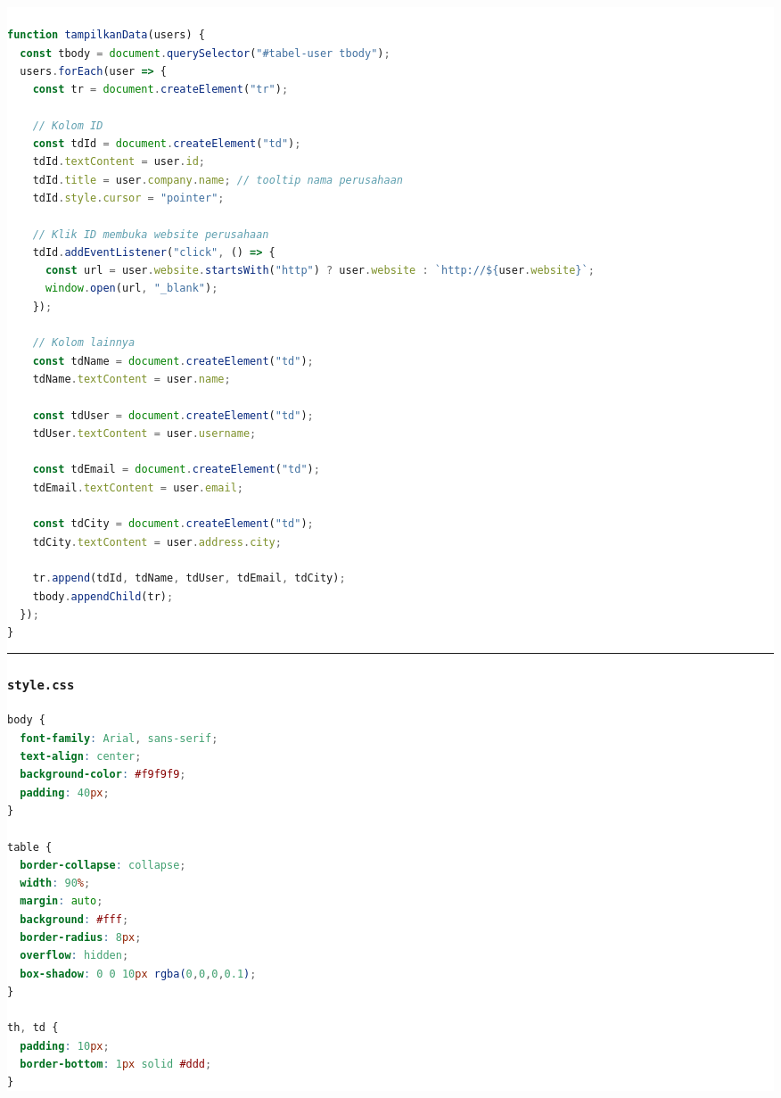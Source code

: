 ```javascript

function tampilkanData(users) {
  const tbody = document.querySelector("#tabel-user tbody");
  users.forEach(user => {
    const tr = document.createElement("tr");

    // Kolom ID
    const tdId = document.createElement("td");
    tdId.textContent = user.id;
    tdId.title = user.company.name; // tooltip nama perusahaan
    tdId.style.cursor = "pointer";

    // Klik ID membuka website perusahaan
    tdId.addEventListener("click", () => {
      const url = user.website.startsWith("http") ? user.website : `http://${user.website}`;
      window.open(url, "_blank");
    });

    // Kolom lainnya
    const tdName = document.createElement("td");
    tdName.textContent = user.name;

    const tdUser = document.createElement("td");
    tdUser.textContent = user.username;

    const tdEmail = document.createElement("td");
    tdEmail.textContent = user.email;

    const tdCity = document.createElement("td");
    tdCity.textContent = user.address.city;

    tr.append(tdId, tdName, tdUser, tdEmail, tdCity);
    tbody.appendChild(tr);
  });
}
```

---

### `style.css`
```css
body {
  font-family: Arial, sans-serif;
  text-align: center;
  background-color: #f9f9f9;
  padding: 40px;
}

table {
  border-collapse: collapse;
  width: 90%;
  margin: auto;
  background: #fff;
  border-radius: 8px;
  overflow: hidden;
  box-shadow: 0 0 10px rgba(0,0,0,0.1);
}

th, td {
  padding: 10px;
  border-bottom: 1px solid #ddd;
}

```